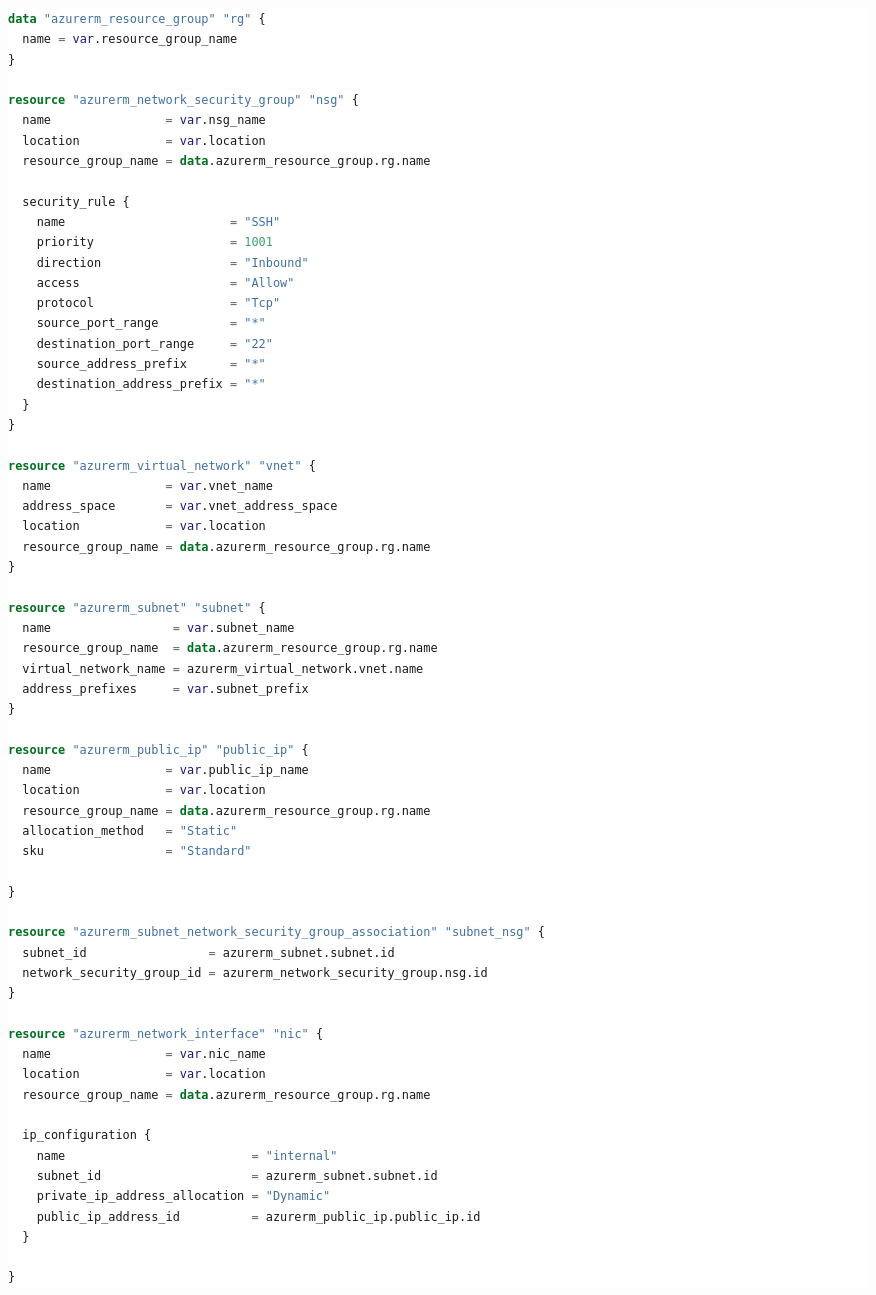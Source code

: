 ```terraform
data "azurerm_resource_group" "rg" {
  name = var.resource_group_name
}

resource "azurerm_network_security_group" "nsg" {
  name                = var.nsg_name
  location            = var.location
  resource_group_name = data.azurerm_resource_group.rg.name

  security_rule {
    name                       = "SSH"
    priority                   = 1001
    direction                  = "Inbound"
    access                     = "Allow"
    protocol                   = "Tcp"
    source_port_range          = "*"
    destination_port_range     = "22"
    source_address_prefix      = "*"
    destination_address_prefix = "*"
  }
}

resource "azurerm_virtual_network" "vnet" {
  name                = var.vnet_name
  address_space       = var.vnet_address_space
  location            = var.location
  resource_group_name = data.azurerm_resource_group.rg.name
}

resource "azurerm_subnet" "subnet" {
  name                 = var.subnet_name
  resource_group_name  = data.azurerm_resource_group.rg.name
  virtual_network_name = azurerm_virtual_network.vnet.name
  address_prefixes     = var.subnet_prefix
}

resource "azurerm_public_ip" "public_ip" {
  name                = var.public_ip_name
  location            = var.location
  resource_group_name = data.azurerm_resource_group.rg.name
  allocation_method   = "Static"
  sku                 = "Standard"

}

resource "azurerm_subnet_network_security_group_association" "subnet_nsg" {
  subnet_id                 = azurerm_subnet.subnet.id
  network_security_group_id = azurerm_network_security_group.nsg.id
}

resource "azurerm_network_interface" "nic" {
  name                = var.nic_name
  location            = var.location
  resource_group_name = data.azurerm_resource_group.rg.name

  ip_configuration {
    name                          = "internal"
    subnet_id                     = azurerm_subnet.subnet.id
    private_ip_address_allocation = "Dynamic"
    public_ip_address_id          = azurerm_public_ip.public_ip.id
  }

}
```